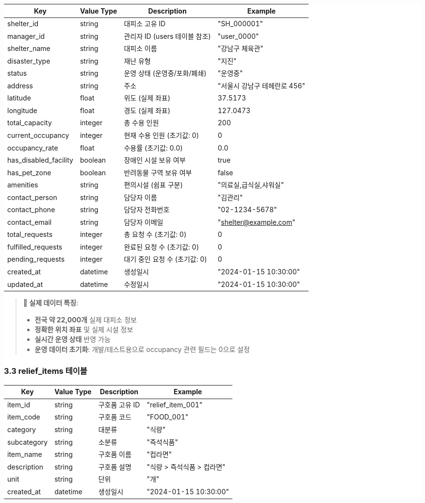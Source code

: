| Key                     | Value Type | Description           | Example                 |
| ----------------------- | ---------- | --------------------- | ----------------------- |
| shelter\_id             | string     | 대피소 고유 ID             | "SH_000001"    |
| manager\_id             | string     | 관리자 ID (users 테이블 참조) | "user\_0000"            |
| shelter\_name           | string     | 대피소 이름                | "강남구 체육관"               |
| disaster\_type          | string     | 재난 유형                 | "지진"                    |
| status                  | string     | 운영 상태 (운영중/포화/폐쇄)     | "운영중"                   |
| address                 | string     | 주소                    | "서울시 강남구 테헤란로 456"      |
| latitude                | float      | 위도 (실제 좌표)            | 37.5173                 |
| longitude               | float      | 경도 (실제 좌표)            | 127.0473                |
| total\_capacity         | integer    | 총 수용 인원               | 200                     |
| current\_occupancy      | integer    | 현재 수용 인원 (초기값: 0)     | 0                       |
| occupancy\_rate         | float      | 수용률 (초기값: 0.0)        | 0.0                     |
| has\_disabled\_facility | boolean    | 장애인 시설 보유 여부          | true                    |
| has\_pet\_zone          | boolean    | 반려동물 구역 보유 여부         | false                   |
| amenities               | string     | 편의시설 (쉼표 구분)          | "의료실,급식실,샤워실"           |
| contact\_person         | string     | 담당자 이름                | "김관리"                   |
| contact\_phone          | string     | 담당자 전화번호              | "02-1234-5678"          |
| contact\_email          | string     | 담당자 이메일               | "<shelter@example.com>" |
| total\_requests         | integer    | 총 요청 수 (초기값: 0)       | 0                       |
| fulfilled\_requests     | integer    | 완료된 요청 수 (초기값: 0)     | 0                       |
| pending\_requests       | integer    | 대기 중인 요청 수 (초기값: 0)   | 0                       |
| created\_at             | datetime   | 생성일시                  | "2024-01-15 10:30:00"   |
| updated\_at             | datetime   | 수정일시                  | "2024-01-15 10:30:00"   |

> **📍 실제 데이터 특징**: 
> - **전국 약 22,000개** 실제 대피소 정보
> - **정확한 위치 좌표** 및 실제 시설 정보
> - **실시간 운영 상태** 반영 가능
> - **운영 데이터 초기화**: 개발/테스트용으로 occupancy 관련 필드는 0으로 설정

### 3.3 relief\_items 테이블

| Key                 | Value Type | Description | Example               |
| ------------------- | ---------- | ----------- | --------------------- |
| item\_id            | string     | 구호품 고유 ID   | "relief\_item\_001"   |
| item\_code          | string     | 구호품 코드      | "FOOD\_001"           |
| category            | string     | 대분류         | "식량"                  |
| subcategory         | string     | 소분류         | "즉석식품"                |
| item\_name          | string     | 구호품 이름      | "컵라면"                 |
| description         | string     | 구호품 설명      | "식량 > 즉석식품 > 컵라면"     |
| unit                | string     | 단위          | "개"                   |
| created\_at         | datetime   | 생성일시        | "2024-01-15 10:30:00" |